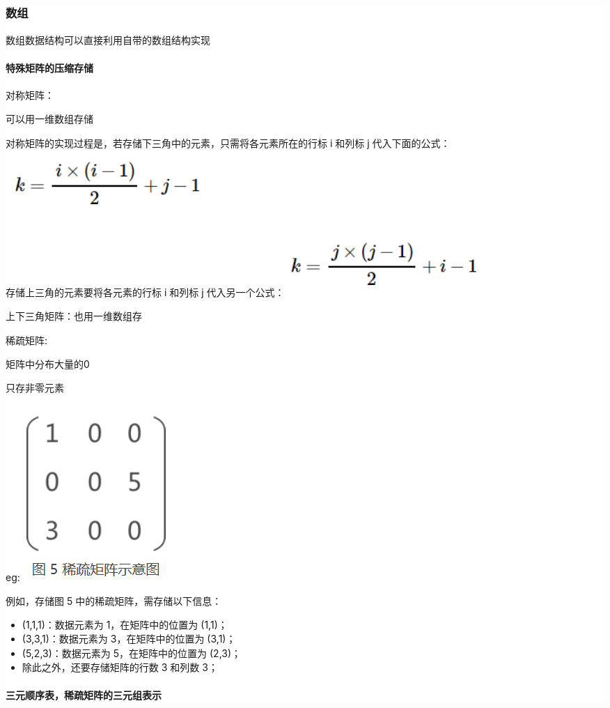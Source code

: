 ### 数组

数组数据结构可以直接利用自带的数组结构实现

#### 特殊矩阵的压缩存储

对称矩阵：

可以用一维数组存储

对称矩阵的实现过程是，若存储下三角中的元素，只需将各元素所在的行标 i 和列标 j 代入下面的公式：![image-20220205125623936](image-20220205125623936.png) 

存储上三角的元素要将各元素的行标 i 和列标 j 代入另一个公式：![image-20220205125639604](image-20220205125639604.png)

上下三角矩阵：也用一维数组存

稀疏矩阵:

矩阵中分布大量的0

只存非零元素

eg:![image-20220205125847283](image-20220205125847283.png) 

例如，存储图 5 中的稀疏矩阵，需存储以下信息：

- (1,1,1)：数据元素为 1，在矩阵中的位置为 (1,1)；
- (3,3,1)：数据元素为 3，在矩阵中的位置为 (3,1)；
- (5,2,3)：数据元素为 5，在矩阵中的位置为 (2,3)；
- 除此之外，还要存储矩阵的行数 3 和列数 3；

#### 三元顺序表，稀疏矩阵的三元组表示
